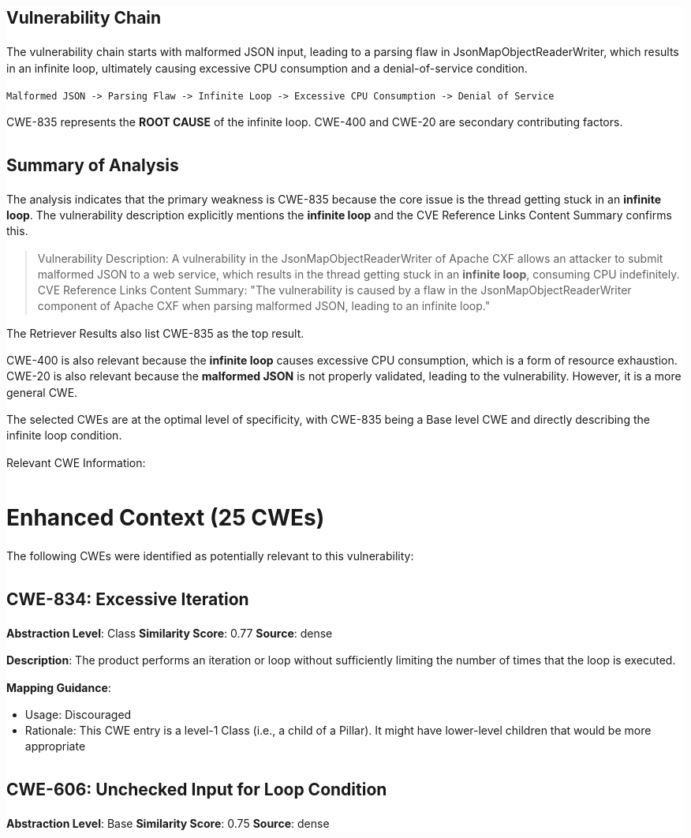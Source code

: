 ## Vulnerability Chain
The vulnerability chain starts with malformed JSON input, leading to a parsing flaw in JsonMapObjectReaderWriter, which results in an infinite loop, ultimately causing excessive CPU consumption and a denial-of-service condition.

`Malformed JSON -> Parsing Flaw -> Infinite Loop -> Excessive CPU Consumption -> Denial of Service`

CWE-835 represents the **ROOT CAUSE** of the infinite loop.
CWE-400 and CWE-20 are secondary contributing factors.

## Summary of Analysis
The analysis indicates that the primary weakness is CWE-835 because the core issue is the thread getting stuck in an **infinite loop**. The vulnerability description explicitly mentions the **infinite loop** and the CVE Reference Links Content Summary confirms this.

> Vulnerability Description: A vulnerability in the JsonMapObjectReaderWriter of Apache CXF allows an attacker to submit malformed JSON to a web service, which results in the thread getting stuck in an **infinite loop**, consuming CPU indefinitely.
> CVE Reference Links Content Summary: "The vulnerability is caused by a flaw in the JsonMapObjectReaderWriter component of Apache CXF when parsing malformed JSON, leading to an infinite loop."

The Retriever Results also list CWE-835 as the top result.

CWE-400 is also relevant because the **infinite loop** causes excessive CPU consumption, which is a form of resource exhaustion.
CWE-20 is also relevant because the **malformed JSON** is not properly validated, leading to the vulnerability. However, it is a more general CWE.

The selected CWEs are at the optimal level of specificity, with CWE-835 being a Base level CWE and directly describing the infinite loop condition.

Relevant CWE Information:

# Enhanced Context (25 CWEs)
The following CWEs were identified as potentially relevant to this vulnerability:

## CWE-834: Excessive Iteration
**Abstraction Level**: Class
**Similarity Score**: 0.77
**Source**: dense

**Description**:
The product performs an iteration or loop without sufficiently limiting the number of times that the loop is executed.

**Mapping Guidance**:
- Usage: Discouraged
- Rationale: This CWE entry is a level-1 Class (i.e., a child of a Pillar). It might have lower-level children that would be more appropriate

## CWE-606: Unchecked Input for Loop Condition
**Abstraction Level**: Base
**Similarity Score**: 0.75
**Source**: dense
